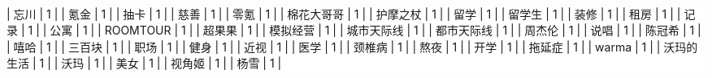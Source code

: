 | 忘川 | 1 |
| 氪金 | 1 |
| 抽卡 | 1 |
| 慈善 | 1 |
| 零氪 | 1 |
| 棉花大哥哥 | 1 |
| 护摩之杖 | 1 |
| 留学 | 1 |
| 留学生 | 1 |
| 装修 | 1 |
| 租房 | 1 |
| 记录 | 1 |
| 公寓 | 1 |
| ROOMTOUR | 1 |
| 超果果 | 1 |
| 模拟经营 | 1 |
| 城市天际线 | 1 |
| 都市天际线 | 1 |
| 周杰伦 | 1 |
| 说唱 | 1 |
| 陈冠希 | 1 |
| 嘻哈 | 1 |
| 三百块 | 1 |
| 职场 | 1 |
| 健身 | 1 |
| 近视 | 1 |
| 医学 | 1 |
| 颈椎病 | 1 |
| 熬夜 | 1 |
| 开学 | 1 |
| 拖延症 | 1 |
| warma | 1 |
| 沃玛的生活 | 1 |
| 沃玛 | 1 |
| 美女 | 1 |
| 视角姬 | 1 |
| 杨雪 | 1 |